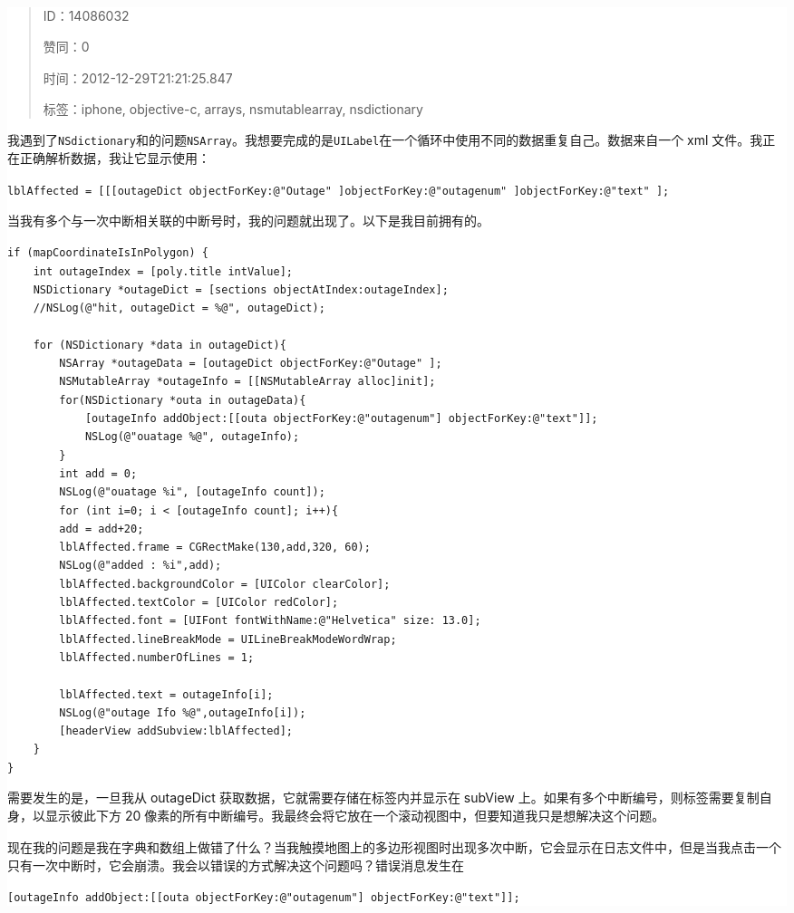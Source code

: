 > ID：14086032
> 
> 赞同：0
> 
> 时间：2012-12-29T21:21:25.847
> 
> 标签：iphone, objective-c, arrays, nsmutablearray, nsdictionary

我遇到了`NSdictionary`和的问题`NSArray`。我想要完成的是`UILabel`在一个循环中使用不同的数据重复自己。数据来自一个 xml 文件。我正在正确解析数据，我让它显示使用：

```
lblAffected = [[[outageDict objectForKey:@"Outage" ]objectForKey:@"outagenum" ]objectForKey:@"text" ]; 
```

当我有多个与一次中断相关联的中断号时，我的问题就出现了。以下是我目前拥有的。

```
if (mapCoordinateIsInPolygon) {
    int outageIndex = [poly.title intValue];
    NSDictionary *outageDict = [sections objectAtIndex:outageIndex];
    //NSLog(@"hit, outageDict = %@", outageDict);

    for (NSDictionary *data in outageDict){
        NSArray *outageData = [outageDict objectForKey:@"Outage" ];
        NSMutableArray *outageInfo = [[NSMutableArray alloc]init];
        for(NSDictionary *outa in outageData){
            [outageInfo addObject:[[outa objectForKey:@"outagenum"] objectForKey:@"text"]];
            NSLog(@"ouatage %@", outageInfo);
        }
        int add = 0;
        NSLog(@"ouatage %i", [outageInfo count]);
        for (int i=0; i < [outageInfo count]; i++){
        add = add+20;
        lblAffected.frame = CGRectMake(130,add,320, 60);
        NSLog(@"added : %i",add);
        lblAffected.backgroundColor = [UIColor clearColor];
        lblAffected.textColor = [UIColor redColor];
        lblAffected.font = [UIFont fontWithName:@"Helvetica" size: 13.0];
        lblAffected.lineBreakMode = UILineBreakModeWordWrap;
        lblAffected.numberOfLines = 1;

        lblAffected.text = outageInfo[i];
        NSLog(@"outage Ifo %@",outageInfo[i]);
        [headerView addSubview:lblAffected];
    }
} 
```

需要发生的是，一旦我从 outageDict 获取数据，它就需要存储在标签内并显示在 subView 上。如果有多个中断编号，则标签需要复制自身，以显示彼此下方 20 像素的所有中断编号。我最终会将它放在一个滚动视图中，但要知道我只是想解决这个问题。

现在我的问题是我在字典和数组上做错了什么？当我触摸地图上的多边形视图时出现多次中断，它会显示在日志文件中，但是当我点击一个只有一次中断时，它会崩溃。我会以错误的方式解决这个问题吗？错误消息发生在

```
[outageInfo addObject:[[outa objectForKey:@"outagenum"] objectForKey:@"text"]]; 
```
